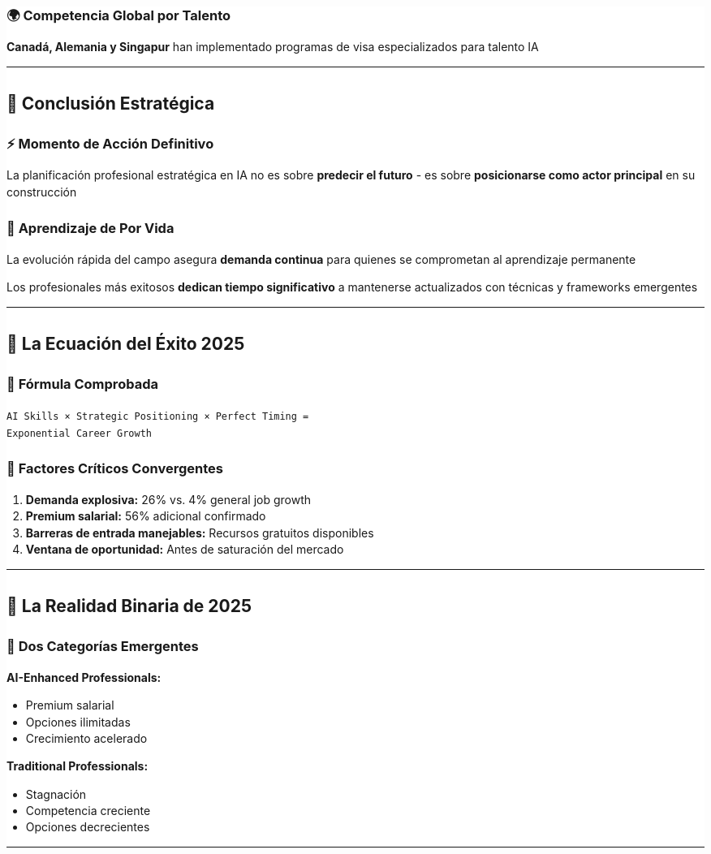 ### 🌍 **Competencia Global por Talento**
**Canadá, Alemania y Singapur** han implementado programas de visa especializados para talento IA

---

## 🎊 Conclusión Estratégica

### ⚡ **Momento de Acción Definitivo**
La planificación profesional estratégica en IA no es sobre **predecir el futuro** - es sobre **posicionarse como actor principal** en su construcción

### 🔄 **Aprendizaje de Por Vida**
La evolución rápida del campo asegura **demanda continua** para quienes se comprometan al aprendizaje permanente

Los profesionales más exitosos **dedican tiempo significativo** a mantenerse actualizados con técnicas y frameworks emergentes

---

## 🧮 La Ecuación del Éxito 2025

### 📐 **Fórmula Comprobada**
```
AI Skills × Strategic Positioning × Perfect Timing = 
Exponential Career Growth
```

### 🎯 **Factores Críticos Convergentes**
1. **Demanda explosiva:** 26% vs. 4% general job growth
2. **Premium salarial:** 56% adicional confirmado  
3. **Barreras de entrada manejables:** Recursos gratuitos disponibles
4. **Ventana de oportunidad:** Antes de saturación del mercado

---

## 🔄 La Realidad Binaria de 2025

### 👥 **Dos Categorías Emergentes**
**AI-Enhanced Professionals:**
- Premium salarial
- Opciones ilimitadas  
- Crecimiento acelerado

**Traditional Professionals:**
- Stagnación
- Competencia creciente
- Opciones decrecientes

---
